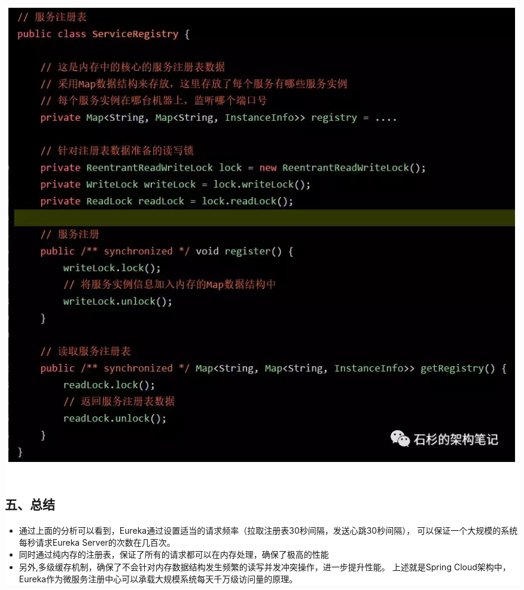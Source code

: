 <div align="center"> <img src="../../pics/Eureka9.png"/> </div><br>


## 五、总结

- 通过上面的分析可以看到，Eureka通过设置适当的请求频率（拉取注册表30秒间隔，发送心跳30秒间隔），
可以保证一个大规模的系统每秒请求Eureka Server的次数在几百次。
- 同时通过纯内存的注册表，保证了所有的请求都可以在内存处理，确保了极高的性能
- 另外,多级缓存机制，确保了不会针对内存数据结构发生频繁的读写并发冲突操作，进一步提升性能。
上述就是Spring Cloud架构中，Eureka作为微服务注册中心可以承载大规模系统每天千万级访问量的原理。